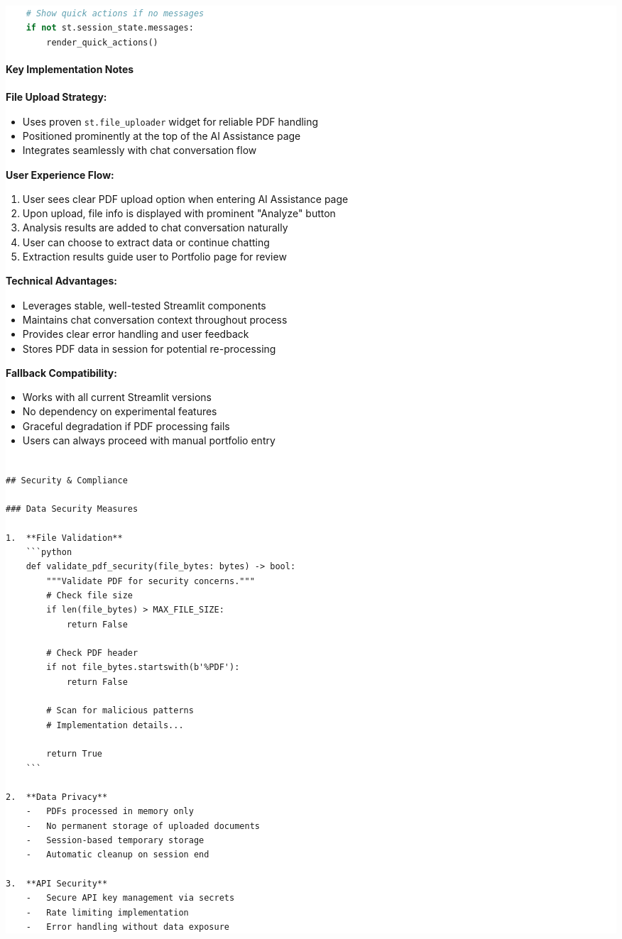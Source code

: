 ```python
    # Show quick actions if no messages
    if not st.session_state.messages:
        render_quick_actions()
```

#### Key Implementation Notes

**File Upload Strategy:**
- Uses proven `st.file_uploader` widget for reliable PDF handling
- Positioned prominently at the top of the AI Assistance page
- Integrates seamlessly with chat conversation flow

**User Experience Flow:**
1. User sees clear PDF upload option when entering AI Assistance page
2. Upon upload, file info is displayed with prominent "Analyze" button
3. Analysis results are added to chat conversation naturally
4. User can choose to extract data or continue chatting
5. Extraction results guide user to Portfolio page for review

**Technical Advantages:**
- Leverages stable, well-tested Streamlit components
- Maintains chat conversation context throughout process
- Provides clear error handling and user feedback
- Stores PDF data in session for potential re-processing

**Fallback Compatibility:**
- Works with all current Streamlit versions
- No dependency on experimental features
- Graceful degradation if PDF processing fails
- Users can always proceed with manual portfolio entry
```

## Security & Compliance

### Data Security Measures

1.  **File Validation**
    ```python
    def validate_pdf_security(file_bytes: bytes) -> bool:
        """Validate PDF for security concerns."""
        # Check file size
        if len(file_bytes) > MAX_FILE_SIZE:
            return False
        
        # Check PDF header
        if not file_bytes.startswith(b'%PDF'):
            return False
        
        # Scan for malicious patterns
        # Implementation details...
        
        return True
    ```

2.  **Data Privacy**
    -   PDFs processed in memory only
    -   No permanent storage of uploaded documents
    -   Session-based temporary storage
    -   Automatic cleanup on session end

3.  **API Security**
    -   Secure API key management via secrets
    -   Rate limiting implementation
    -   Error handling without data exposure

```